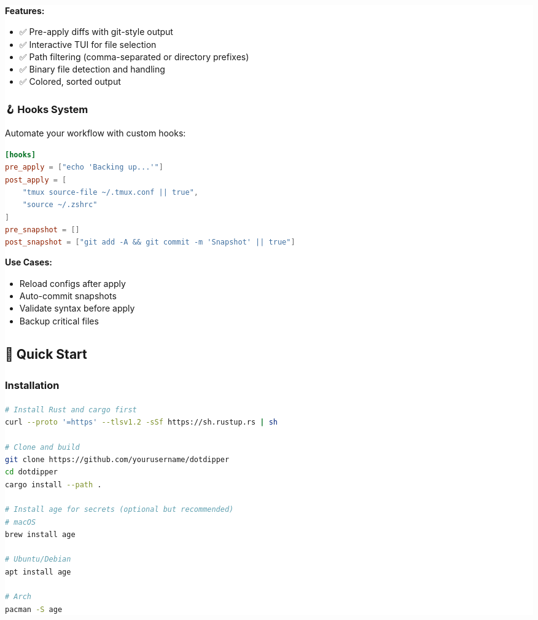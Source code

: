 **Features:**

- ✅ Pre-apply diffs with git-style output
- ✅ Interactive TUI for file selection
- ✅ Path filtering (comma-separated or directory prefixes)
- ✅ Binary file detection and handling
- ✅ Colored, sorted output

### 🪝 Hooks System

Automate your workflow with custom hooks:

```toml
[hooks]
pre_apply = ["echo 'Backing up...'"]
post_apply = [
    "tmux source-file ~/.tmux.conf || true",
    "source ~/.zshrc"
]
pre_snapshot = []
post_snapshot = ["git add -A && git commit -m 'Snapshot' || true"]
```

**Use Cases:**

- Reload configs after apply
- Auto-commit snapshots
- Validate syntax before apply
- Backup critical files

## 🚀 Quick Start

### Installation

```bash
# Install Rust and cargo first
curl --proto '=https' --tlsv1.2 -sSf https://sh.rustup.rs | sh

# Clone and build
git clone https://github.com/yourusername/dotdipper
cd dotdipper
cargo install --path .

# Install age for secrets (optional but recommended)
# macOS
brew install age

# Ubuntu/Debian
apt install age

# Arch
pacman -S age
```
